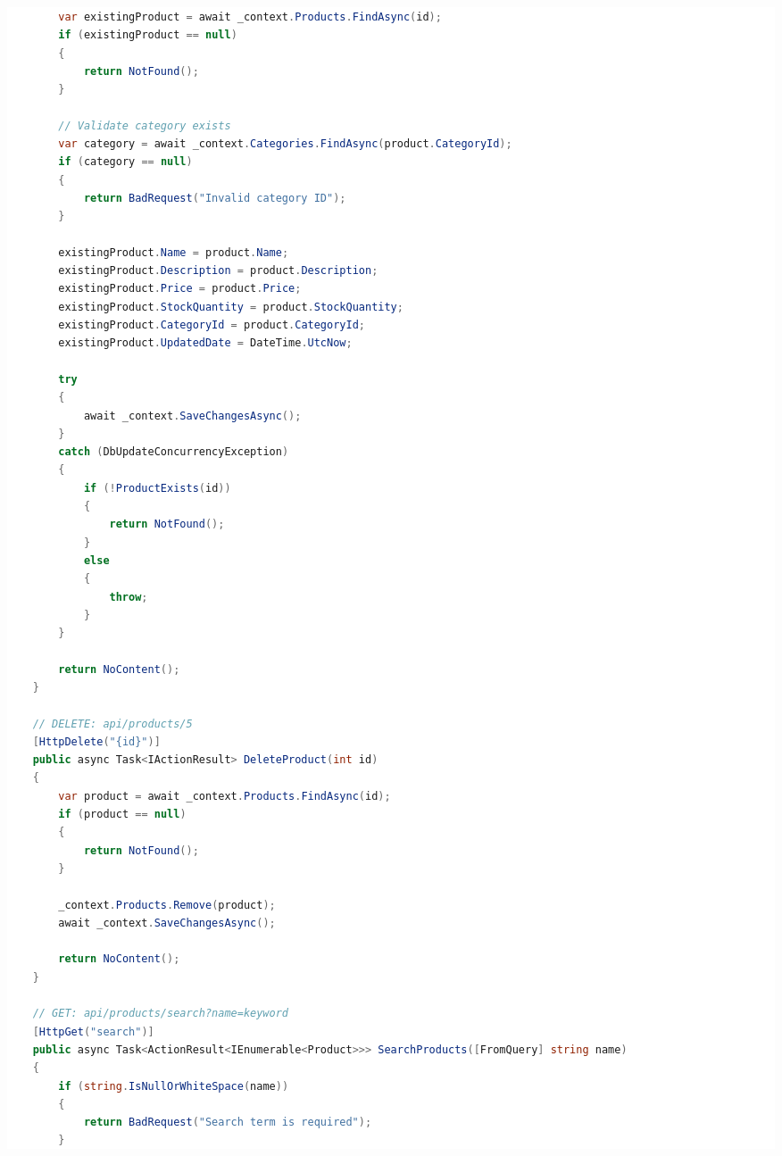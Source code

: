 ```csharp
        var existingProduct = await _context.Products.FindAsync(id);
        if (existingProduct == null)
        {
            return NotFound();
        }
        
        // Validate category exists
        var category = await _context.Categories.FindAsync(product.CategoryId);
        if (category == null)
        {
            return BadRequest("Invalid category ID");
        }
        
        existingProduct.Name = product.Name;
        existingProduct.Description = product.Description;
        existingProduct.Price = product.Price;
        existingProduct.StockQuantity = product.StockQuantity;
        existingProduct.CategoryId = product.CategoryId;
        existingProduct.UpdatedDate = DateTime.UtcNow;
        
        try
        {
            await _context.SaveChangesAsync();
        }
        catch (DbUpdateConcurrencyException)
        {
            if (!ProductExists(id))
            {
                return NotFound();
            }
            else
            {
                throw;
            }
        }
        
        return NoContent();
    }
    
    // DELETE: api/products/5
    [HttpDelete("{id}")]
    public async Task<IActionResult> DeleteProduct(int id)
    {
        var product = await _context.Products.FindAsync(id);
        if (product == null)
        {
            return NotFound();
        }
        
        _context.Products.Remove(product);
        await _context.SaveChangesAsync();
        
        return NoContent();
    }
    
    // GET: api/products/search?name=keyword
    [HttpGet("search")]
    public async Task<ActionResult<IEnumerable<Product>>> SearchProducts([FromQuery] string name)
    {
        if (string.IsNullOrWhiteSpace(name))
        {
            return BadRequest("Search term is required");
        }
```